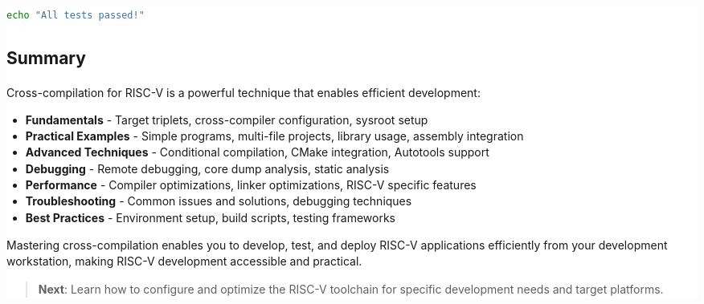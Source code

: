```bash
echo "All tests passed!"
```

## Summary

Cross-compilation for RISC-V is a powerful technique that enables efficient development:

- **Fundamentals** - Target triplets, cross-compiler configuration, sysroot setup
- **Practical Examples** - Simple programs, multi-file projects, library usage, assembly integration
- **Advanced Techniques** - Conditional compilation, CMake integration, Autotools support
- **Debugging** - Remote debugging, core dump analysis, static analysis
- **Performance** - Compiler optimizations, linker optimizations, RISC-V specific features
- **Troubleshooting** - Common issues and solutions, debugging techniques
- **Best Practices** - Environment setup, build scripts, testing frameworks

Mastering cross-compilation enables you to develop, test, and deploy RISC-V applications efficiently from your development workstation, making RISC-V development accessible and practical.

> **Next**: Learn how to configure and optimize the RISC-V toolchain for specific development needs and target platforms.
